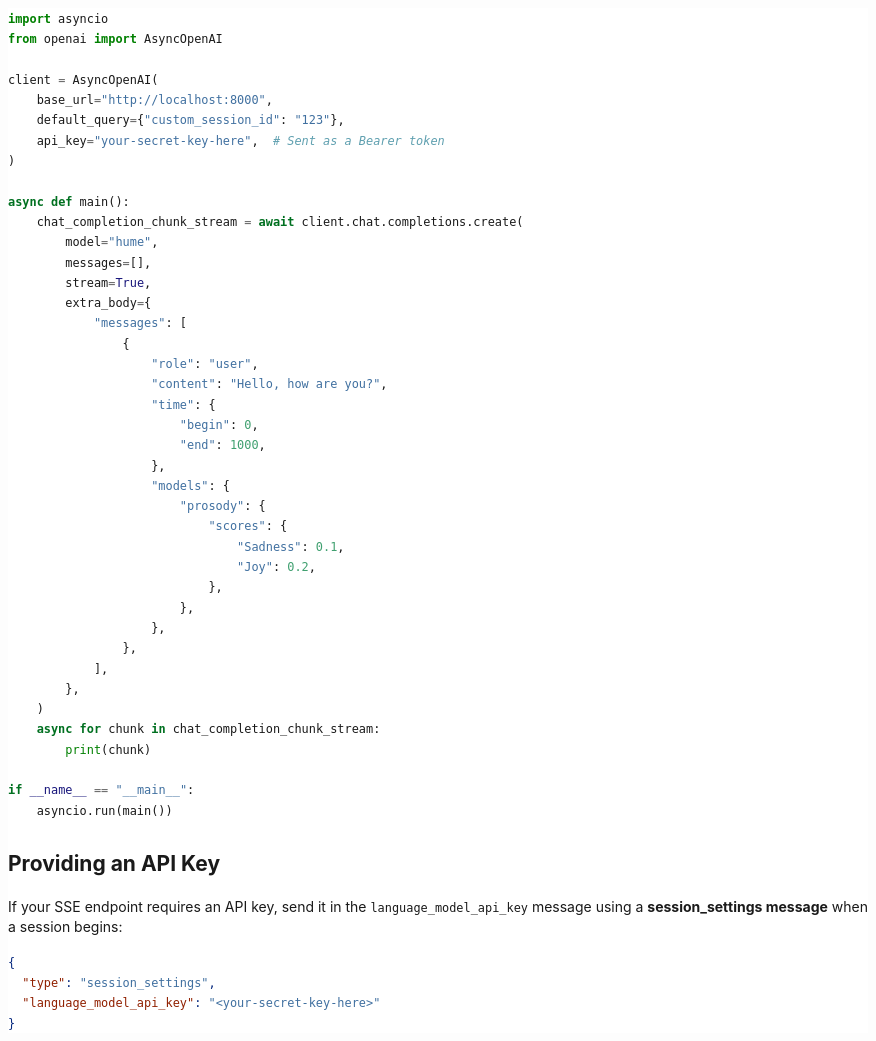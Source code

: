 ```python
import asyncio
from openai import AsyncOpenAI

client = AsyncOpenAI(
    base_url="http://localhost:8000",
    default_query={"custom_session_id": "123"},
    api_key="your-secret-key-here",  # Sent as a Bearer token
)

async def main():
    chat_completion_chunk_stream = await client.chat.completions.create(
        model="hume",
        messages=[],
        stream=True,
        extra_body={
            "messages": [
                {
                    "role": "user",
                    "content": "Hello, how are you?",
                    "time": {
                        "begin": 0,
                        "end": 1000,
                    },
                    "models": {
                        "prosody": {
                            "scores": {
                                "Sadness": 0.1,
                                "Joy": 0.2,
                            },
                        },
                    },
                },
            ],
        },
    )
    async for chunk in chat_completion_chunk_stream:
        print(chunk)

if __name__ == "__main__":
    asyncio.run(main())
```

## Providing an API Key

If your SSE endpoint requires an API key, send it in the `language_model_api_key` message using a **session_settings message** when a session begins:

```json
{
  "type": "session_settings",
  "language_model_api_key": "<your-secret-key-here>"
}
```
